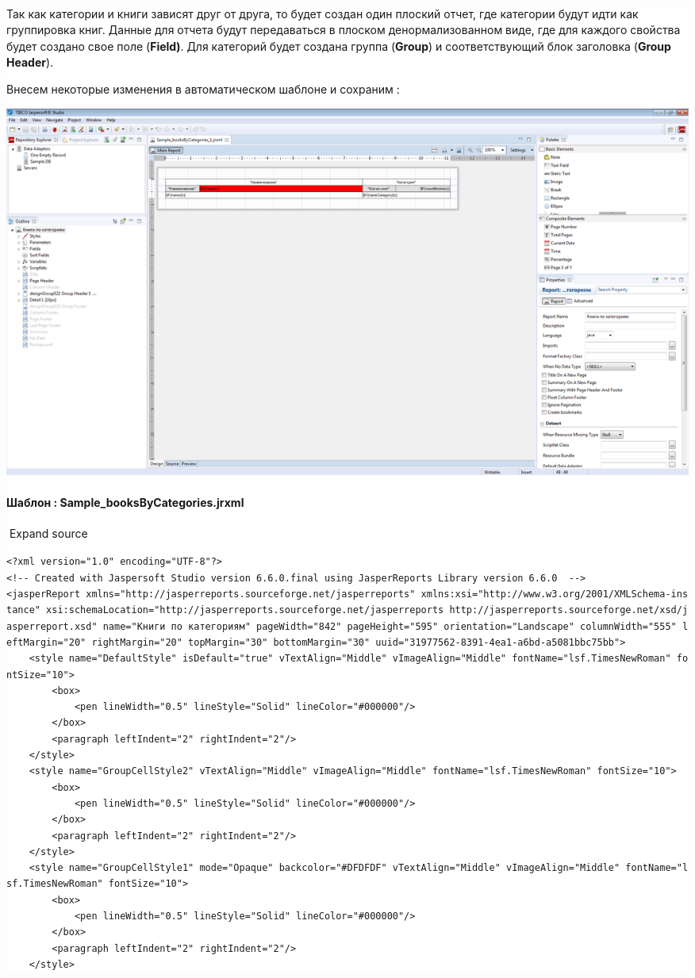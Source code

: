 Так как категории и книги зависят друг от друга, то будет создан один плоский отчет, где категории будут идти как группировка книг. Данные для отчета будут передаваться в плоском денормализованном виде, где для каждого свойства будет создано свое поле (**Field)**. Для категорий будет создана группа (**Group**) и соответствующий блок заголовка (**Group Header**).

Внесем некоторые изменения в автоматическом шаблоне и сохраним :

![](attachments/46367627/57738052.png)

#### Шаблон : Sample\_booksByCategories.jrxml
 Expand source

    <?xml version="1.0" encoding="UTF-8"?>
    <!-- Created with Jaspersoft Studio version 6.6.0.final using JasperReports Library version 6.6.0  -->
    <jasperReport xmlns="http://jasperreports.sourceforge.net/jasperreports" xmlns:xsi="http://www.w3.org/2001/XMLSchema-instance" xsi:schemaLocation="http://jasperreports.sourceforge.net/jasperreports http://jasperreports.sourceforge.net/xsd/jasperreport.xsd" name="Книги по категориям" pageWidth="842" pageHeight="595" orientation="Landscape" columnWidth="555" leftMargin="20" rightMargin="20" topMargin="30" bottomMargin="30" uuid="31977562-8391-4ea1-a6bd-a5081bbc75bb">
        <style name="DefaultStyle" isDefault="true" vTextAlign="Middle" vImageAlign="Middle" fontName="lsf.TimesNewRoman" fontSize="10">
            <box>
                <pen lineWidth="0.5" lineStyle="Solid" lineColor="#000000"/>
            </box>
            <paragraph leftIndent="2" rightIndent="2"/>
        </style>
        <style name="GroupCellStyle2" vTextAlign="Middle" vImageAlign="Middle" fontName="lsf.TimesNewRoman" fontSize="10">
            <box>
                <pen lineWidth="0.5" lineStyle="Solid" lineColor="#000000"/>
            </box>
            <paragraph leftIndent="2" rightIndent="2"/>
        </style>
        <style name="GroupCellStyle1" mode="Opaque" backcolor="#DFDFDF" vTextAlign="Middle" vImageAlign="Middle" fontName="lsf.TimesNewRoman" fontSize="10">
            <box>
                <pen lineWidth="0.5" lineStyle="Solid" lineColor="#000000"/>
            </box>
            <paragraph leftIndent="2" rightIndent="2"/>
        </style>